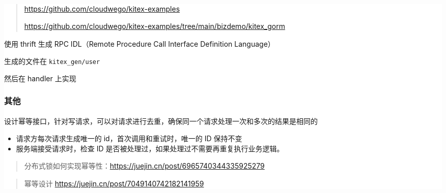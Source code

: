 > https://github.com/cloudwego/kitex-examples
>
> https://github.com/cloudwego/kitex-examples/tree/main/bizdemo/kitex_gorm

使用 thrift 生成 RPC IDL（Remote Procedure Call Interface Definition Language）

生成的文件在 `kitex_gen/user`

然后在 handler 上实现

### 其他

设计幂等接口，针对写请求，可以对请求进行去重，确保同一个请求处理一次和多次的结果是相同的

- 请求方每次请求生成唯一的 id，首次调用和重试时，唯一的 ID 保持不变
- 服务端接受请求时，检查 ID 是否被处理过，如果处理过不需要再重复执行业务逻辑。

> 分布式锁如何实现幂等性：https://juejin.cn/post/6965740344335925279

> 幂等设计 https://juejin.cn/post/7049140742182141959
